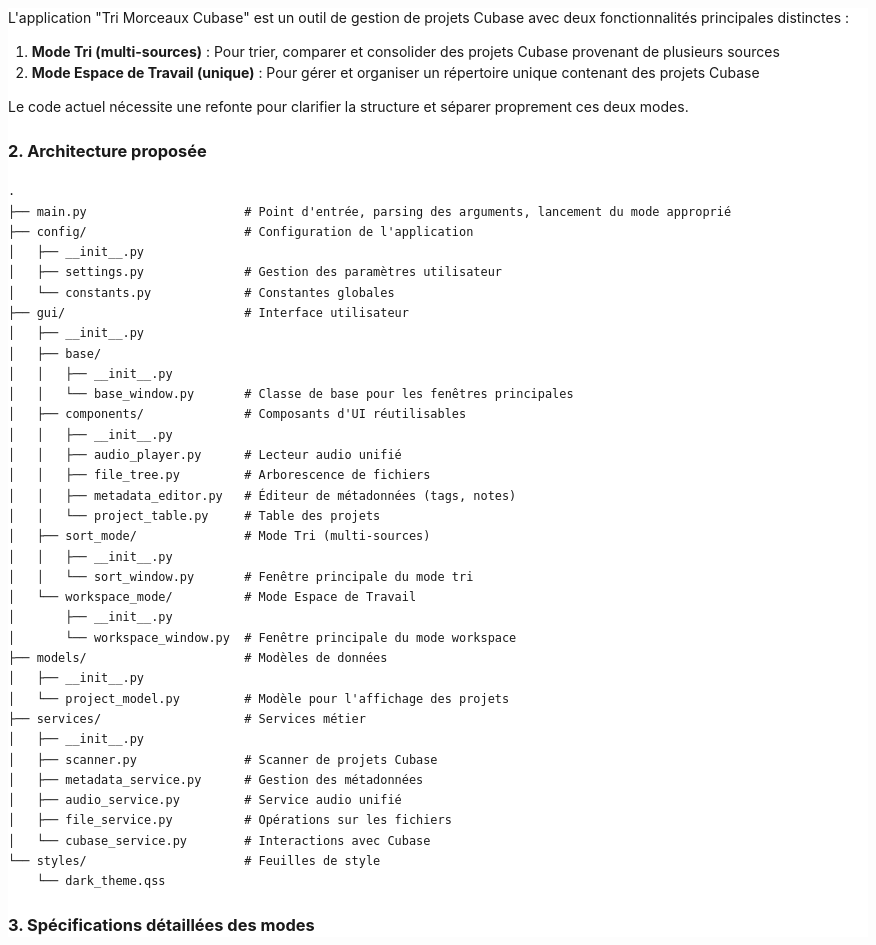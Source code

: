 L'application "Tri Morceaux Cubase" est un outil de gestion de projets Cubase avec deux fonctionnalités principales distinctes :

1. **Mode Tri (multi-sources)** : Pour trier, comparer et consolider des projets Cubase provenant de plusieurs sources
2. **Mode Espace de Travail (unique)** : Pour gérer et organiser un répertoire unique contenant des projets Cubase

Le code actuel nécessite une refonte pour clarifier la structure et séparer proprement ces deux modes.

### 2. Architecture proposée

```
.
├── main.py                      # Point d'entrée, parsing des arguments, lancement du mode approprié
├── config/                      # Configuration de l'application
│   ├── __init__.py
│   ├── settings.py              # Gestion des paramètres utilisateur
│   └── constants.py             # Constantes globales
├── gui/                         # Interface utilisateur
│   ├── __init__.py
│   ├── base/
│   │   ├── __init__.py
│   │   └── base_window.py       # Classe de base pour les fenêtres principales
│   ├── components/              # Composants d'UI réutilisables
│   │   ├── __init__.py
│   │   ├── audio_player.py      # Lecteur audio unifié
│   │   ├── file_tree.py         # Arborescence de fichiers
│   │   ├── metadata_editor.py   # Éditeur de métadonnées (tags, notes)
│   │   └── project_table.py     # Table des projets
│   ├── sort_mode/               # Mode Tri (multi-sources)
│   │   ├── __init__.py
│   │   └── sort_window.py       # Fenêtre principale du mode tri
│   └── workspace_mode/          # Mode Espace de Travail
│       ├── __init__.py
│       └── workspace_window.py  # Fenêtre principale du mode workspace
├── models/                      # Modèles de données
│   ├── __init__.py
│   └── project_model.py         # Modèle pour l'affichage des projets
├── services/                    # Services métier
│   ├── __init__.py
│   ├── scanner.py               # Scanner de projets Cubase
│   ├── metadata_service.py      # Gestion des métadonnées
│   ├── audio_service.py         # Service audio unifié
│   ├── file_service.py          # Opérations sur les fichiers
│   └── cubase_service.py        # Interactions avec Cubase
└── styles/                      # Feuilles de style
    └── dark_theme.qss          
```

### 3. Spécifications détaillées des modes
